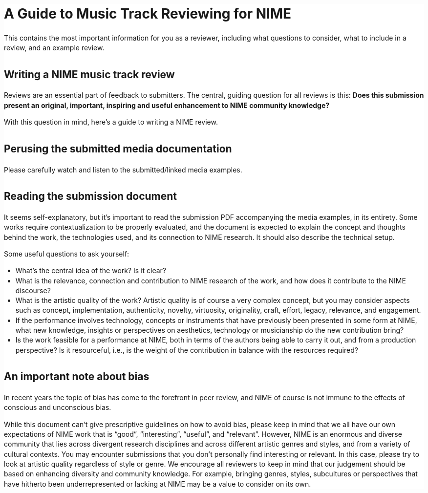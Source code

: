 # A Guide to Music Track Reviewing for NIME

This contains the most important information for you as a reviewer, including what questions to consider, what to include in a review, and an example review.

## Writing a NIME music track review

Reviews are an essential part of feedback to submitters. The central, guiding question for all reviews is this: **Does this submission present an original, important, inspiring and useful enhancement to NIME community knowledge?**

With this question in mind, here’s a guide to writing a NIME review.

## Perusing the submitted media documentation

Please carefully watch and listen to the submitted/linked media examples.

## Reading the submission document

It seems self-explanatory, but it’s important to read the submission PDF accompanying the media examples, in its entirety. Some works require contextualization to be properly evaluated, and the document is expected to explain the concept and thoughts behind the work, the technologies used, and its connection to NIME research. It should also describe the technical setup.

Some useful questions to ask yourself:

- What’s the central idea of the work? Is it clear?
- What is the relevance, connection and contribution to NIME research of the work, and how does it contribute to the NIME discourse?
- What is the artistic quality of the work? Artistic quality is of course a very complex concept, but you may consider aspects such as concept, implementation, authenticity, novelty, virtuosity, originality, craft, effort, legacy, relevance, and engagement.
- If the performance involves technology, concepts or instruments that have previously been presented in some form at NIME, what new knowledge, insights or perspectives on aesthetics, technology or musicianship do the new contribution bring?
- Is the work feasible for a performance at NIME, both in terms of the authors being able to carry it out, and from a production perspective? Is it resourceful, i.e., is the weight of the contribution in balance with the resources required?

## An important note about bias

In recent years the topic of bias has come to the forefront in peer review, and NIME of course is not immune to the effects of conscious and unconscious bias. 

While this document can’t give prescriptive guidelines on how to avoid bias, please keep in mind that we all have our own expectations of NIME work that is “good”, “interesting”, “useful”, and “relevant”. However, NIME is an enormous and diverse community that lies across divergent research disciplines and across different artistic genres and styles, and from a variety of cultural contexts. You may encounter submissions that you don’t personally find interesting or relevant. In this case, please try to look at artistic quality regardless of style or genre. We encourage all reviewers to keep in mind that our judgement should be based on enhancing diversity and community knowledge. For example, bringing genres, styles, subcultures or perspectives that have hitherto been underrepresented or lacking at NIME may be a value to consider on its own.
